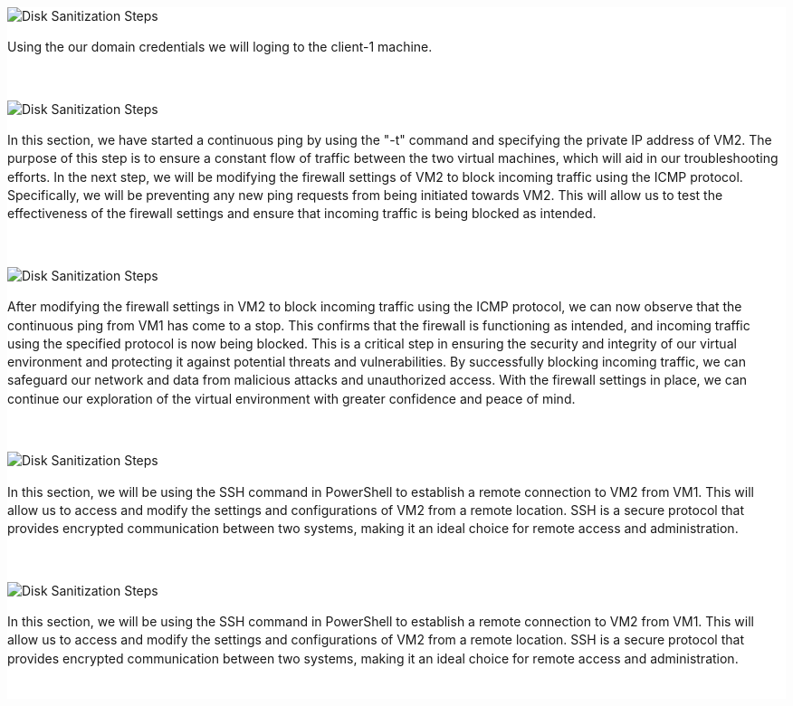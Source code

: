 <p>
<img src="https://i.imgur.com/GrSr2mn.png" height="80%" width="80%" alt="Disk Sanitization Steps"/>
</p>
<p>
Using the our domain credentials we will loging to the client-1 machine.
</p>
<br />

<p>
<img src="https://i.imgur.com/y3HYotR.png" height="80%" width="80%" alt="Disk Sanitization Steps"/>
</p>
<p>
In this section, we have started a continuous ping by using the "-t" command and specifying the private IP address of VM2. The purpose of this step is to ensure a constant flow of traffic between the two virtual machines, which will aid in our troubleshooting efforts. In the next step, we will be modifying the firewall settings of VM2 to block incoming traffic using the ICMP protocol. Specifically, we will be preventing any new ping requests from being initiated towards VM2. This will allow us to test the effectiveness of the firewall settings and ensure that incoming traffic is being blocked as intended.
</p>
<br />

<p>
<img src="https://i.imgur.com/1Umkdmk.png" height="80%" width="80%" alt="Disk Sanitization Steps"/>
</p>
<p>
After modifying the firewall settings in VM2 to block incoming traffic using the ICMP protocol, we can now observe that the continuous ping from VM1 has come to a stop. This confirms that the firewall is functioning as intended, and incoming traffic using the specified protocol is now being blocked. This is a critical step in ensuring the security and integrity of our virtual environment and protecting it against potential threats and vulnerabilities. By successfully blocking incoming traffic, we can safeguard our network and data from malicious attacks and unauthorized access. With the firewall settings in place, we can continue our exploration of the virtual environment with greater confidence and peace of mind.
</p>
<br />

<p>
<img src="https://i.imgur.com/a8F3lAO.png" height="80%" width="80%" alt="Disk Sanitization Steps"/>
</p>
<p>
In this section, we will be using the SSH command in PowerShell to establish a remote connection to VM2 from VM1. This will allow us to access and modify the settings and configurations of VM2 from a remote location. SSH is a secure protocol that provides encrypted communication between two systems, making it an ideal choice for remote access and administration. 
</p>
<br />

<p>
<img src="https://i.imgur.com/qSyVkgh.png" height="80%" width="80%" alt="Disk Sanitization Steps"/>
</p>
<p>
In this section, we will be using the SSH command in PowerShell to establish a remote connection to VM2 from VM1. This will allow us to access and modify the settings and configurations of VM2 from a remote location. SSH is a secure protocol that provides encrypted communication between two systems, making it an ideal choice for remote access and administration. 
</p>
<br />
